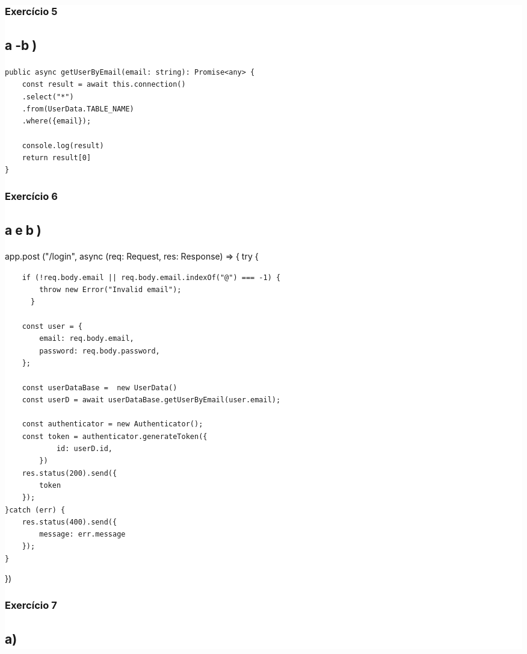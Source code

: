 ### Exercício 5 

## a -b )


    public async getUserByEmail(email: string): Promise<any> {
        const result = await this.connection()
        .select("*")
        .from(UserData.TABLE_NAME)
        .where({email});

        console.log(result)
        return result[0]
    }
    
### Exercício 6 
## a e b ) 


app.post ("/login", async (req: Request, res: Response) => {
    try {

        if (!req.body.email || req.body.email.indexOf("@") === -1) {
            throw new Error("Invalid email");
          }

        const user = {
            email: req.body.email, 
            password: req.body.password,
        };
        
        const userDataBase =  new UserData()
        const userD = await userDataBase.getUserByEmail(user.email);

        const authenticator = new Authenticator();
        const token = authenticator.generateToken({
                id: userD.id,
            })
        res.status(200).send({
            token
        });
    }catch (err) {
        res.status(400).send({
            message: err.message
        });
    }
})  

### Exercício 7

## a) 
